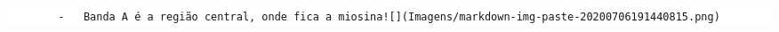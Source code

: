             -   Banda A é a região central, onde fica a miosina![](Imagens/markdown-img-paste-20200706191440815.png)